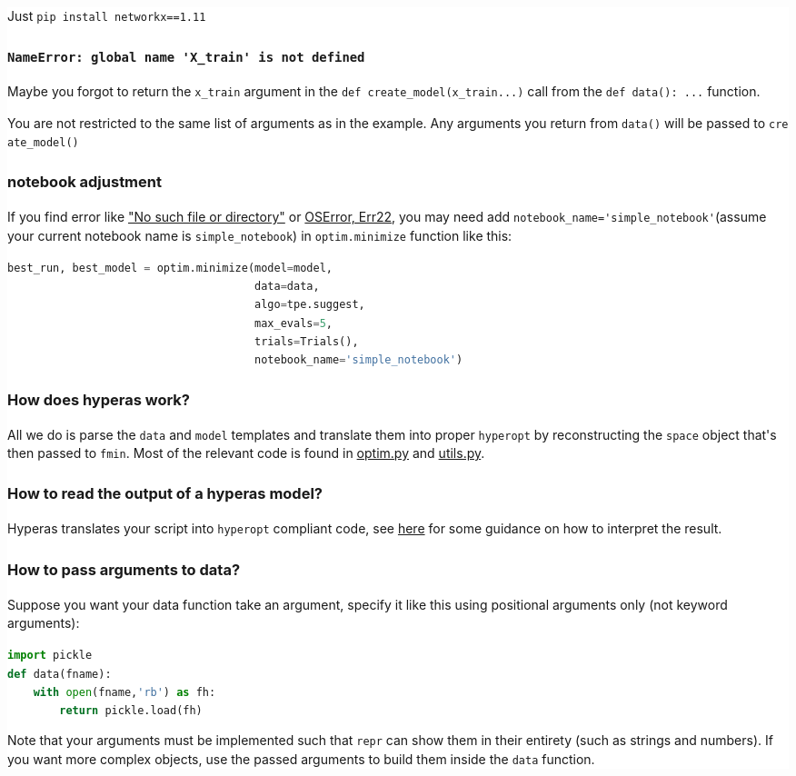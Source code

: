 Just `pip install networkx==1.11`


### `NameError: global name 'X_train' is not defined`

Maybe you forgot to return the `x_train` argument in the `def create_model(x_train...)` call
from the `def data(): ...` function.

You are not restricted to the same list of arguments as in the example.
Any arguments you return from `data()` will be passed to `create_model()`

### notebook adjustment

If you find error like ["No such file or directory"](https://github.com/maxpumperla/hyperas/issues/83) or [OSError, Err22](https://github.com/maxpumperla/hyperas/issues/149), you may need add `notebook_name='simple_notebook'`(assume your current notebook name is `simple_notebook`) in `optim.minimize` function like this:

```python
best_run, best_model = optim.minimize(model=model,
                                      data=data,
                                      algo=tpe.suggest,
                                      max_evals=5,
                                      trials=Trials(),
                                      notebook_name='simple_notebook')
```

### How does hyperas work?

All we do is parse the `data` and `model` templates and translate them into proper `hyperopt` by reconstructing the `space` object that's then passed to `fmin`. Most of the relevant code is found in [optim.py](https://github.com/maxpumperla/hyperas/blob/master/hyperas/optim.py) and [utils.py](https://github.com/maxpumperla/hyperas/blob/master/hyperas/utils.py).

### How to read the output of a hyperas model?

Hyperas translates your script into `hyperopt` compliant code, see [here](https://github.com/maxpumperla/hyperas/issues/140) for some guidance on how to interpret the result.

### How to pass arguments to data?

Suppose you want your data function take an argument, specify it like this using positional arguments only (not keyword arguments):

```python
import pickle
def data(fname):
    with open(fname,'rb') as fh:
        return pickle.load(fh)
```
Note that your arguments must be implemented such that `repr` can show them in their entirety (such as strings and numbers).
If you want more complex objects, use the passed arguments to build them inside the `data` function.
